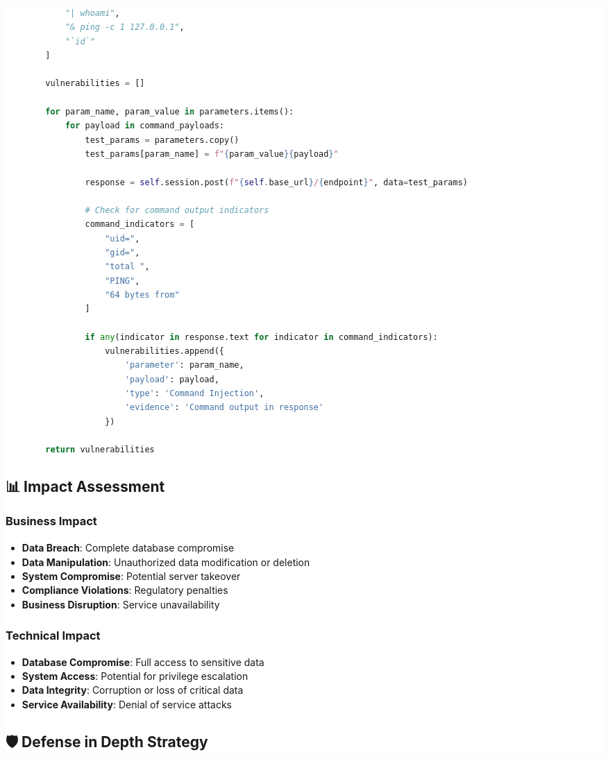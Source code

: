 ```python
            "| whoami",
            "& ping -c 1 127.0.0.1",
            "`id`"
        ]
        
        vulnerabilities = []
        
        for param_name, param_value in parameters.items():
            for payload in command_payloads:
                test_params = parameters.copy()
                test_params[param_name] = f"{param_value}{payload}"
                
                response = self.session.post(f"{self.base_url}/{endpoint}", data=test_params)
                
                # Check for command output indicators
                command_indicators = [
                    "uid=",
                    "gid=",
                    "total ",
                    "PING",
                    "64 bytes from"
                ]
                
                if any(indicator in response.text for indicator in command_indicators):
                    vulnerabilities.append({
                        'parameter': param_name,
                        'payload': payload,
                        'type': 'Command Injection',
                        'evidence': 'Command output in response'
                    })
        
        return vulnerabilities
```

## 📊 Impact Assessment

### Business Impact
- **Data Breach**: Complete database compromise
- **Data Manipulation**: Unauthorized data modification or deletion
- **System Compromise**: Potential server takeover
- **Compliance Violations**: Regulatory penalties
- **Business Disruption**: Service unavailability

### Technical Impact
- **Database Compromise**: Full access to sensitive data
- **System Access**: Potential for privilege escalation
- **Data Integrity**: Corruption or loss of critical data
- **Service Availability**: Denial of service attacks

## 🛡️ Defense in Depth Strategy
